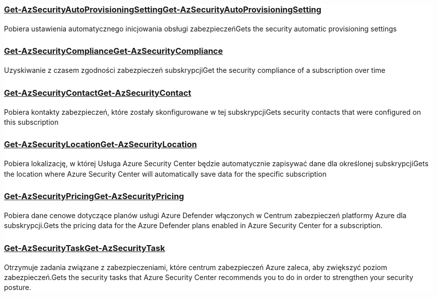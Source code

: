 ### [<span data-ttu-id="ce5a3-137">Get-AzSecurityAutoProvisioningSetting</span><span class="sxs-lookup"><span data-stu-id="ce5a3-137">Get-AzSecurityAutoProvisioningSetting</span></span>](Get-AzSecurityAutoProvisioningSetting.md)
<span data-ttu-id="ce5a3-138">Pobiera ustawienia automatycznego inicjowania obsługi zabezpieczeń</span><span class="sxs-lookup"><span data-stu-id="ce5a3-138">Gets the security automatic provisioning settings</span></span>

### [<span data-ttu-id="ce5a3-139">Get-AzSecurityCompliance</span><span class="sxs-lookup"><span data-stu-id="ce5a3-139">Get-AzSecurityCompliance</span></span>](Get-AzSecurityCompliance.md)
<span data-ttu-id="ce5a3-140">Uzyskiwanie z czasem zgodności zabezpieczeń subskrypcji</span><span class="sxs-lookup"><span data-stu-id="ce5a3-140">Get the security compliance of a subscription over time</span></span>

### [<span data-ttu-id="ce5a3-141">Get-AzSecurityContact</span><span class="sxs-lookup"><span data-stu-id="ce5a3-141">Get-AzSecurityContact</span></span>](Get-AzSecurityContact.md)
<span data-ttu-id="ce5a3-142">Pobiera kontakty zabezpieczeń, które zostały skonfigurowane w tej subskrypcji</span><span class="sxs-lookup"><span data-stu-id="ce5a3-142">Gets security contacts that were configured on this subscription</span></span>

### [<span data-ttu-id="ce5a3-143">Get-AzSecurityLocation</span><span class="sxs-lookup"><span data-stu-id="ce5a3-143">Get-AzSecurityLocation</span></span>](Get-AzSecurityLocation.md)
<span data-ttu-id="ce5a3-144">Pobiera lokalizację, w której Usługa Azure Security Center będzie automatycznie zapisywać dane dla określonej subskrypcji</span><span class="sxs-lookup"><span data-stu-id="ce5a3-144">Gets the location where Azure Security Center will automatically save data for the specific subscription</span></span>

### [<span data-ttu-id="ce5a3-145">Get-AzSecurityPricing</span><span class="sxs-lookup"><span data-stu-id="ce5a3-145">Get-AzSecurityPricing</span></span>](Get-AzSecurityPricing.md)
<span data-ttu-id="ce5a3-146">Pobiera dane cenowe dotyczące planów usługi Azure Defender włączonych w Centrum zabezpieczeń platformy Azure dla subskrypcji.</span><span class="sxs-lookup"><span data-stu-id="ce5a3-146">Gets the pricing data for the Azure Defender plans enabled in Azure Security Center for a subscription.</span></span>

### [<span data-ttu-id="ce5a3-147">Get-AzSecurityTask</span><span class="sxs-lookup"><span data-stu-id="ce5a3-147">Get-AzSecurityTask</span></span>](Get-AzSecurityTask.md)
<span data-ttu-id="ce5a3-148">Otrzymuje zadania związane z zabezpieczeniami, które centrum zabezpieczeń Azure zaleca, aby zwiększyć poziom zabezpieczeń.</span><span class="sxs-lookup"><span data-stu-id="ce5a3-148">Gets the security tasks that Azure Security Center recommends you to do in order to strengthen your security posture.</span></span>
